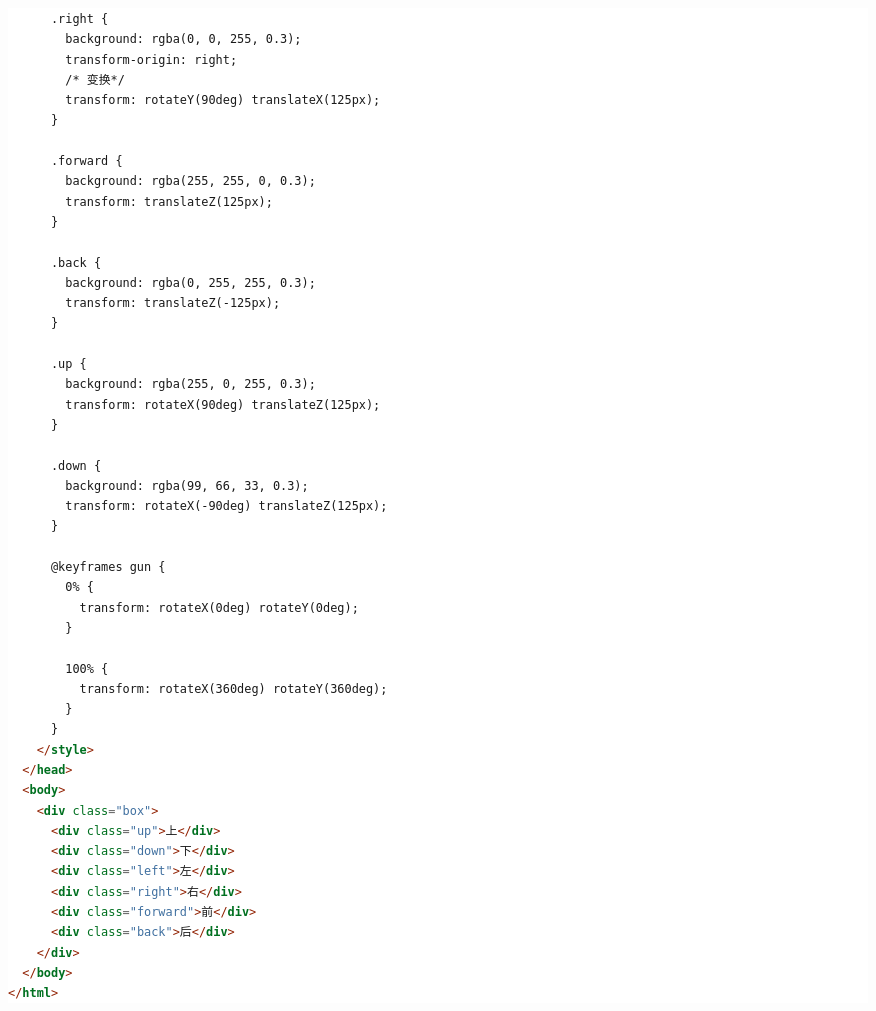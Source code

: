 ```html
      .right {
        background: rgba(0, 0, 255, 0.3);
        transform-origin: right;
        /* 变换*/
        transform: rotateY(90deg) translateX(125px);
      }

      .forward {
        background: rgba(255, 255, 0, 0.3);
        transform: translateZ(125px);
      }

      .back {
        background: rgba(0, 255, 255, 0.3);
        transform: translateZ(-125px);
      }

      .up {
        background: rgba(255, 0, 255, 0.3);
        transform: rotateX(90deg) translateZ(125px);
      }

      .down {
        background: rgba(99, 66, 33, 0.3);
        transform: rotateX(-90deg) translateZ(125px);
      }

      @keyframes gun {
        0% {
          transform: rotateX(0deg) rotateY(0deg);
        }

        100% {
          transform: rotateX(360deg) rotateY(360deg);
        }
      }
    </style>
  </head>
  <body>
    <div class="box">
      <div class="up">上</div>
      <div class="down">下</div>
      <div class="left">左</div>
      <div class="right">右</div>
      <div class="forward">前</div>
      <div class="back">后</div>
    </div>
  </body>
</html>
```
